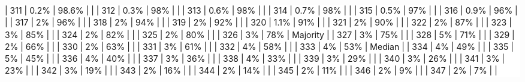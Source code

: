 | 311 | 0.2% | 98.6% |  |
| 312 | 0.3% | 98% |  |
| 313 | 0.6% | 98% |  |
| 314 | 0.7% | 98% |  |
| 315 | 0.5% | 97% |  |
| 316 | 0.9% | 96% |  |
| 317 | 2% | 96% |  |
| 318 | 2% | 94% |  |
| 319 | 2% | 92% |  |
| 320 | 1.1% | 91% |  |
| 321 | 2% | 90% |  |
| 322 | 2% | 87% |  |
| 323 | 3% | 85% |  |
| 324 | 2% | 82% |  |
| 325 | 2% | 80% |  |
| 326 | 3% | 78% | Majority |
| 327 | 3% | 75% |  |
| 328 | 5% | 71% |  |
| 329 | 2% | 66% |  |
| 330 | 2% | 63% |  |
| 331 | 3% | 61% |  |
| 332 | 4% | 58% |  |
| 333 | 4% | 53% | Median |
| 334 | 4% | 49% |  |
| 335 | 5% | 45% |  |
| 336 | 4% | 40% |  |
| 337 | 3% | 36% |  |
| 338 | 4% | 33% |  |
| 339 | 3% | 29% |  |
| 340 | 3% | 26% |  |
| 341 | 3% | 23% |  |
| 342 | 3% | 19% |  |
| 343 | 2% | 16% |  |
| 344 | 2% | 14% |  |
| 345 | 2% | 11% |  |
| 346 | 2% | 9% |  |
| 347 | 2% | 7% |  |